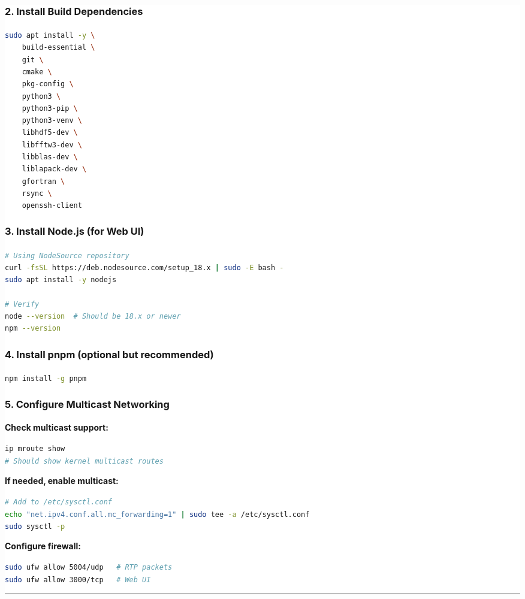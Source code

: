### 2. Install Build Dependencies

```bash
sudo apt install -y \
    build-essential \
    git \
    cmake \
    pkg-config \
    python3 \
    python3-pip \
    python3-venv \
    libhdf5-dev \
    libfftw3-dev \
    libblas-dev \
    liblapack-dev \
    gfortran \
    rsync \
    openssh-client
```

### 3. Install Node.js (for Web UI)

```bash
# Using NodeSource repository
curl -fsSL https://deb.nodesource.com/setup_18.x | sudo -E bash -
sudo apt install -y nodejs

# Verify
node --version  # Should be 18.x or newer
npm --version
```

### 4. Install pnpm (optional but recommended)

```bash
npm install -g pnpm
```

### 5. Configure Multicast Networking

**Check multicast support:**
```bash
ip mroute show
# Should show kernel multicast routes
```

**If needed, enable multicast:**
```bash
# Add to /etc/sysctl.conf
echo "net.ipv4.conf.all.mc_forwarding=1" | sudo tee -a /etc/sysctl.conf
sudo sysctl -p
```

**Configure firewall:**
```bash
sudo ufw allow 5004/udp   # RTP packets
sudo ufw allow 3000/tcp   # Web UI
```

---